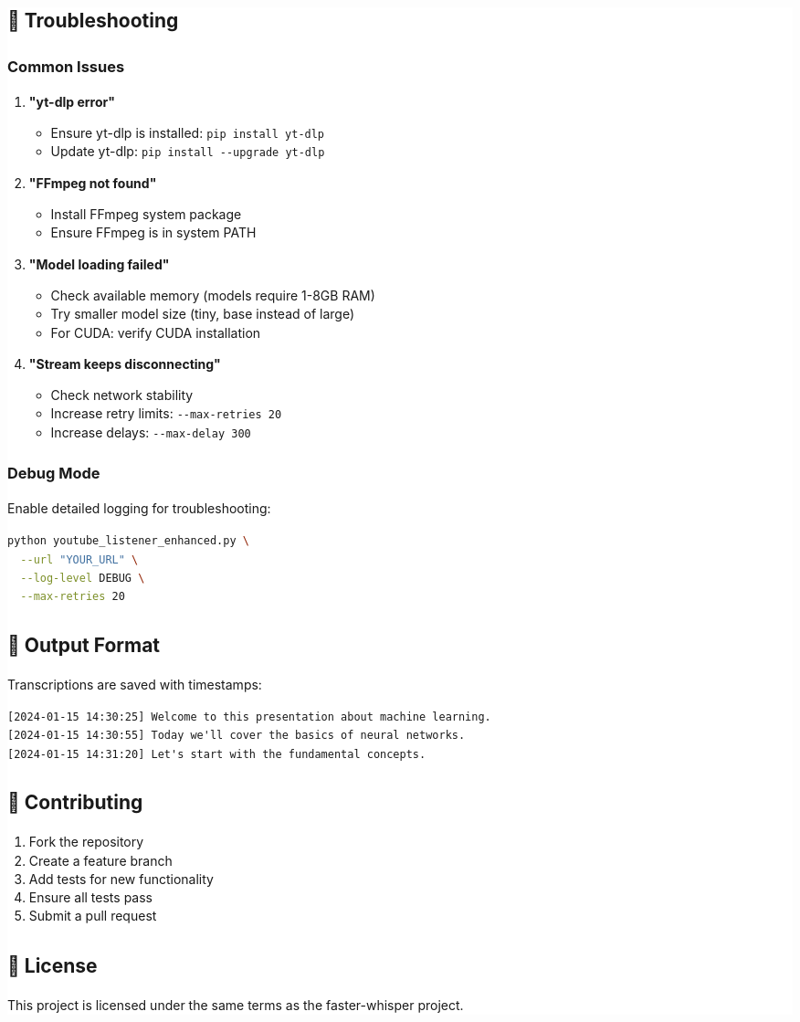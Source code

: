 ## 🔧 Troubleshooting

### Common Issues

1. **"yt-dlp error"**
   - Ensure yt-dlp is installed: `pip install yt-dlp`
   - Update yt-dlp: `pip install --upgrade yt-dlp`

2. **"FFmpeg not found"**
   - Install FFmpeg system package
   - Ensure FFmpeg is in system PATH

3. **"Model loading failed"**
   - Check available memory (models require 1-8GB RAM)
   - Try smaller model size (tiny, base instead of large)
   - For CUDA: verify CUDA installation

4. **"Stream keeps disconnecting"**
   - Check network stability
   - Increase retry limits: `--max-retries 20`
   - Increase delays: `--max-delay 300`

### Debug Mode

Enable detailed logging for troubleshooting:

```bash
python youtube_listener_enhanced.py \
  --url "YOUR_URL" \
  --log-level DEBUG \
  --max-retries 20
```

## 📝 Output Format

Transcriptions are saved with timestamps:

```
[2024-01-15 14:30:25] Welcome to this presentation about machine learning.
[2024-01-15 14:30:55] Today we'll cover the basics of neural networks.
[2024-01-15 14:31:20] Let's start with the fundamental concepts.
```

## 🤝 Contributing

1. Fork the repository
2. Create a feature branch
3. Add tests for new functionality
4. Ensure all tests pass
5. Submit a pull request

## 📄 License

This project is licensed under the same terms as the faster-whisper project.
